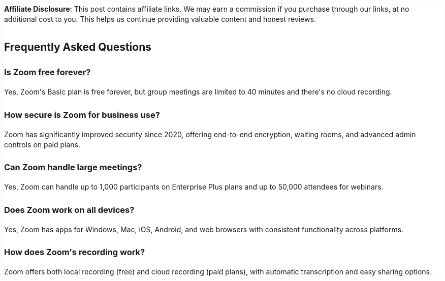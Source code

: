 **Affiliate Disclosure**: This post contains affiliate links. We may earn a commission if you purchase through our links, at no additional cost to you. This helps us continue providing valuable content and honest reviews.

## Frequently Asked Questions

### Is Zoom free forever?
Yes, Zoom's Basic plan is free forever, but group meetings are limited to 40 minutes and there's no cloud recording.

### How secure is Zoom for business use?
Zoom has significantly improved security since 2020, offering end-to-end encryption, waiting rooms, and advanced admin controls on paid plans.

### Can Zoom handle large meetings?
Yes, Zoom can handle up to 1,000 participants on Enterprise Plus plans and up to 50,000 attendees for webinars.

### Does Zoom work on all devices?
Yes, Zoom has apps for Windows, Mac, iOS, Android, and web browsers with consistent functionality across platforms.

### How does Zoom's recording work?
Zoom offers both local recording (free) and cloud recording (paid plans), with automatic transcription and easy sharing options.
